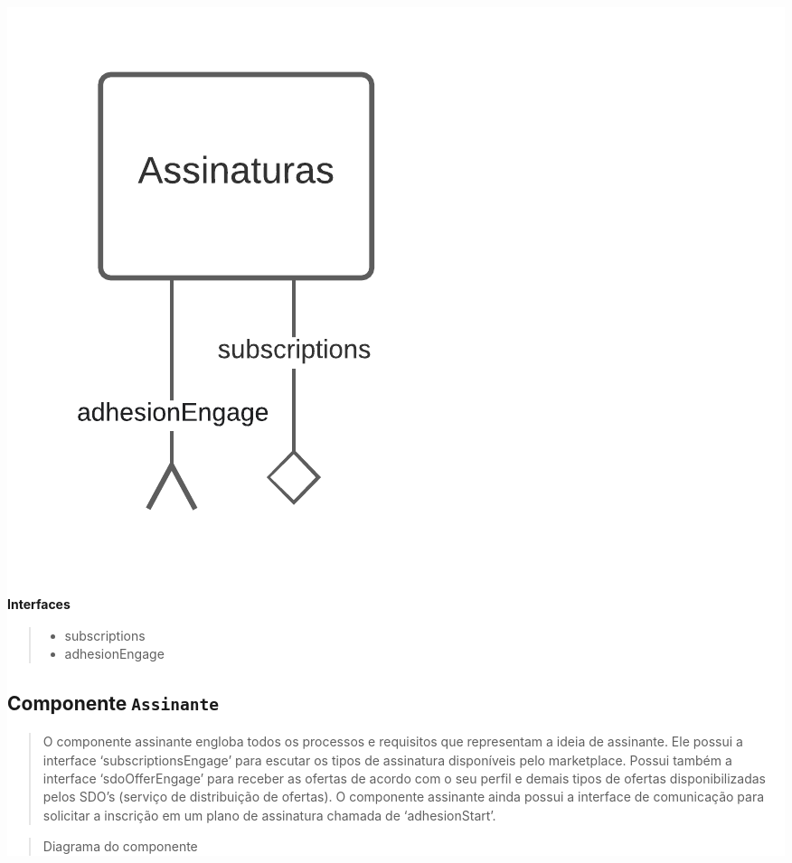 ![Assinatura](images/diagrama-componente-assinatura.png)
 
**Interfaces**
> - subscriptions
> - adhesionEngage
 
## Componente `Assinante`
> O componente assinante engloba todos os processos e requisitos que representam a ideia de assinante. Ele possui a interface ‘subscriptionsEngage’ para escutar os tipos de assinatura disponíveis pelo marketplace. Possui também a interface ‘sdoOfferEngage’ para receber as ofertas de acordo com o seu perfil e demais tipos de ofertas disponibilizadas pelos SDO’s (serviço de distribuição de ofertas). O componente assinante ainda possui a interface de comunicação para solicitar a inscrição em um plano de assinatura chamada de ‘adhesionStart’.
 
> Diagrama do componente
 